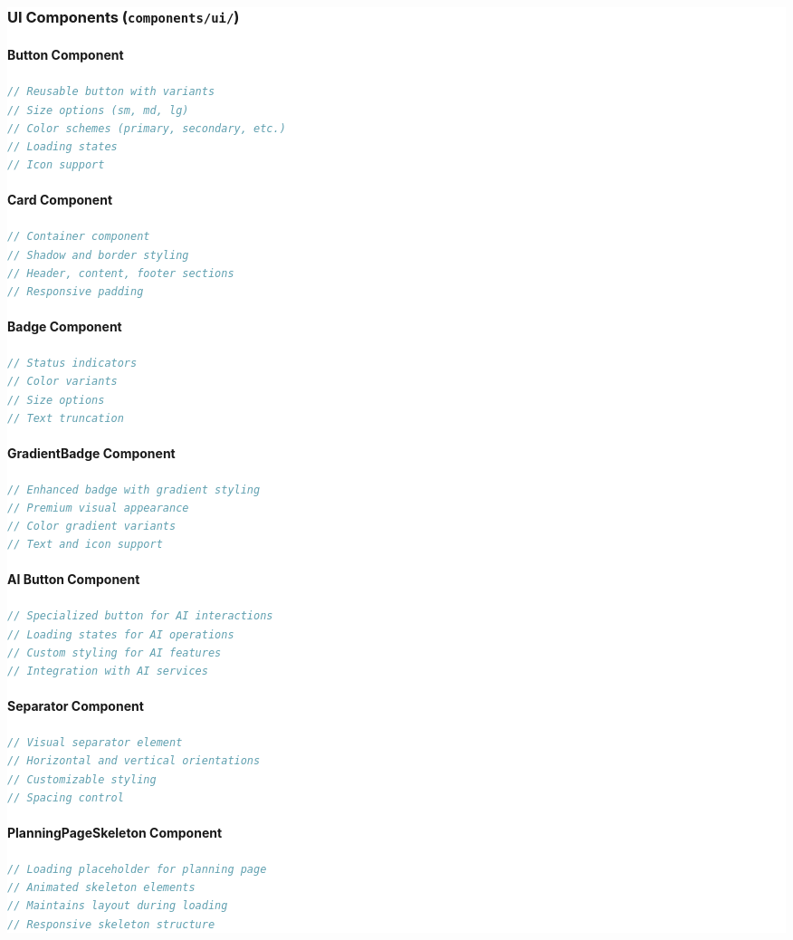 ### UI Components (`components/ui/`)

#### Button Component
```javascript
// Reusable button with variants
// Size options (sm, md, lg)
// Color schemes (primary, secondary, etc.)
// Loading states
// Icon support
```

#### Card Component
```javascript
// Container component
// Shadow and border styling
// Header, content, footer sections
// Responsive padding
```

#### Badge Component
```javascript
// Status indicators
// Color variants
// Size options
// Text truncation
```

#### GradientBadge Component
```javascript
// Enhanced badge with gradient styling
// Premium visual appearance
// Color gradient variants
// Text and icon support
```

#### AI Button Component
```javascript
// Specialized button for AI interactions
// Loading states for AI operations
// Custom styling for AI features
// Integration with AI services
```

#### Separator Component
```javascript
// Visual separator element
// Horizontal and vertical orientations
// Customizable styling
// Spacing control
```

#### PlanningPageSkeleton Component
```javascript
// Loading placeholder for planning page
// Animated skeleton elements
// Maintains layout during loading
// Responsive skeleton structure
```
